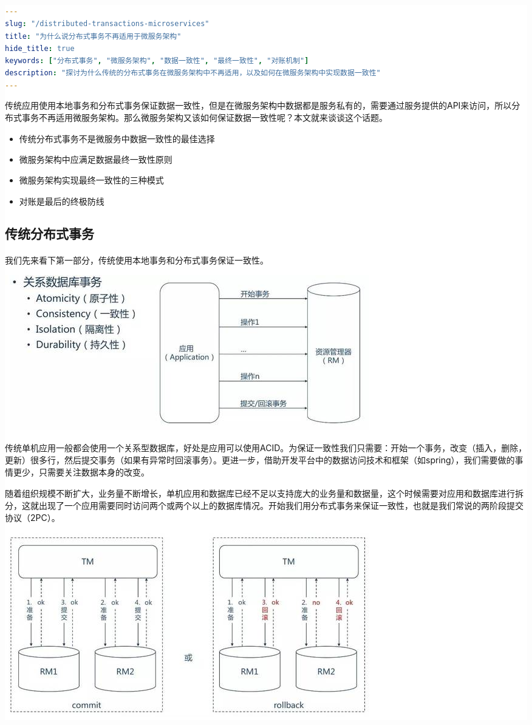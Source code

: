 ```yaml
---
slug: "/distributed-transactions-microservices"
title: "为什么说分布式事务不再适用于微服务架构"
hide_title: true
keywords: ["分布式事务", "微服务架构", "数据一致性", "最终一致性", "对账机制"]
description: "探讨为什么传统的分布式事务在微服务架构中不再适用，以及如何在微服务架构中实现数据一致性"
---
```





传统应用使用本地事务和分布式事务保证数据一致性，但是在微服务架构中数据都是服务私有的，需要通过服务提供的API来访问，所以分布式事务不再适用微服务架构。那么微服务架构又该如何保证数据一致性呢？本文就来谈谈这个话题。

*   传统分布式事务不是微服务中数据一致性的最佳选择
    
*   微服务架构中应满足数据最终一致性原则
    
*   微服务架构实现最终一致性的三种模式
    
*   对账是最后的终极防线
    

## 传统分布式事务

我们先来看下第一部分，传统使用本地事务和分布式事务保证一致性。

![](/attachments/2017-05/auto-5ff22bf9ebbe4ac9ab4f18a20cc88cef_th.jpeg)

传统单机应用一般都会使用一个关系型数据库，好处是应用可以使用ACID。为保证一致性我们只需要：开始一个事务，改变（插入，删除，更新）很多行，然后提交事务（如果有异常时回滚事务）。更进一步，借助开发平台中的数据访问技术和框架（如spring），我们需要做的事情更少，只需要关注数据本身的改变。

随着组织规模不断扩大，业务量不断增长，单机应用和数据库已经不足以支持庞大的业务量和数据量，这个时候需要对应用和数据库进行拆分，这就出现了一个应用需要同时访问两个或两个以上的数据库情况。开始我们用分布式事务来保证一致性，也就是我们常说的两阶段提交协议（2PC）。

![](/attachments/2017-05/auto-48b4c3c0d95747c7a675f11e83e703a3_th.jpeg)
